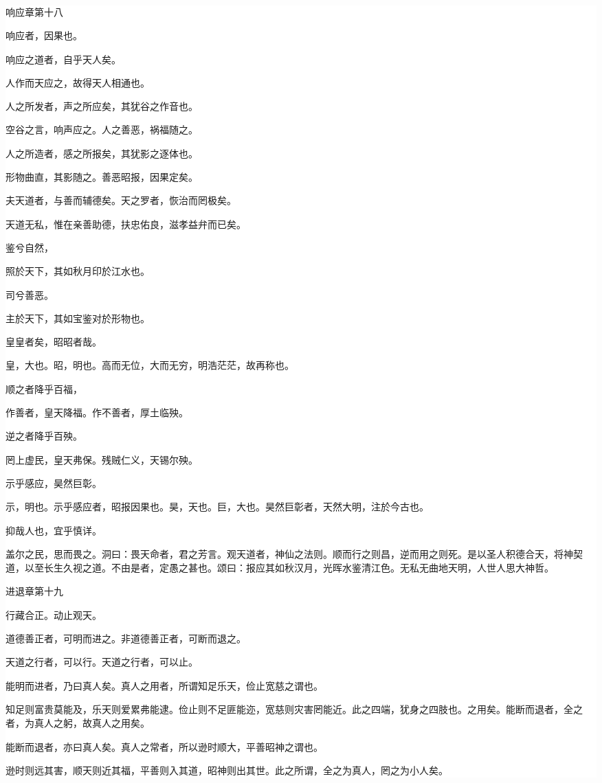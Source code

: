 响应章第十八  

响应者，因果也。  

响应之道者，自乎天人矣。  

人作而天应之，故得天人相通也。  

人之所发者，声之所应矣，其犹谷之作音也。  

空谷之言，响声应之。人之善恶，祸福随之。  

人之所造者，感之所报矣，其犹影之逐体也。  

形物曲直，其影随之。善恶昭报，因果定矣。  

夫天道者，与善而辅德矣。天之罗者，恢治而罔极矣。  

天道无私，惟在亲善助德，扶忠佑良，滋孝益弁而已矣。  

鉴兮自然，  

照於天下，其如秋月印於江水也。  

司兮善恶。  

主於天下，其如宝鉴对於形物也。  

皇皇者矣，昭昭者哉。  

皇，大也。昭，明也。高而无位，大而无穷，明浩茫茫，故再称也。  

顺之者降乎百福，  

作善者，皇天降福。作不善者，厚土临殃。  

逆之者降乎百殃。  

罔上虚民，皇天弗保。残贼仁义，天锡尔殃。  

示乎感应，昊然巨彰。  

示，明也。示乎感应者，昭报因果也。昊，天也。巨，大也。昊然巨彰者，天然大明，注於今古也。  

抑哉人也，宜乎慎详。  

盖尔之民，思而畏之。洞曰：畏天命者，君之芳言。观天道者，神仙之法则。顺而行之则昌，逆而用之则死。是以圣人积德合天，将神契道，以至长生久视之道。不由是者，定愚之甚也。颂曰：报应其如秋汉月，光晖水鉴清江色。无私无曲地天明，人世人思大神哲。  

进退章第十九  

行藏合正。动止观天。  

道德善正者，可明而进之。非道德善正者，可断而退之。  

天道之行者，可以行。天道之行者，可以止。  

能明而进者，乃曰真人矣。真人之用者，所谓知足乐天，俭止宽慈之谓也。  

知足则富贵莫能及，乐天则爱累弗能逮。俭止则不足匪能迩，宽慈则灾害罔能近。此之四端，犹身之四肢也。之用矣。能断而退者，全之者，为真人之躬，故真人之用矣。  

能断而退者，亦曰真人矣。真人之常者，所以逊时顺大，平善昭神之谓也。  

逊时则远其害，顺天则近其福，平善则入其道，昭神则出其世。此之所谓，全之为真人，罔之为小人矣。  
